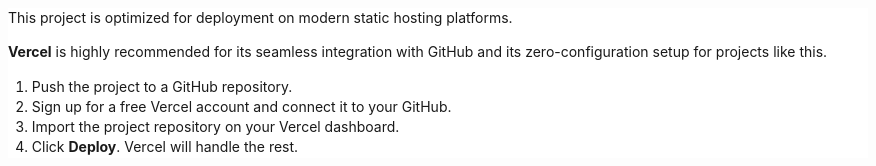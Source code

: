 This project is optimized for deployment on modern static hosting platforms.

**Vercel** is highly recommended for its seamless integration with GitHub and its zero-configuration setup for projects like this.

1.  Push the project to a GitHub repository.
2.  Sign up for a free Vercel account and connect it to your GitHub.
3.  Import the project repository on your Vercel dashboard.
4.  Click **Deploy**. Vercel will handle the rest.
